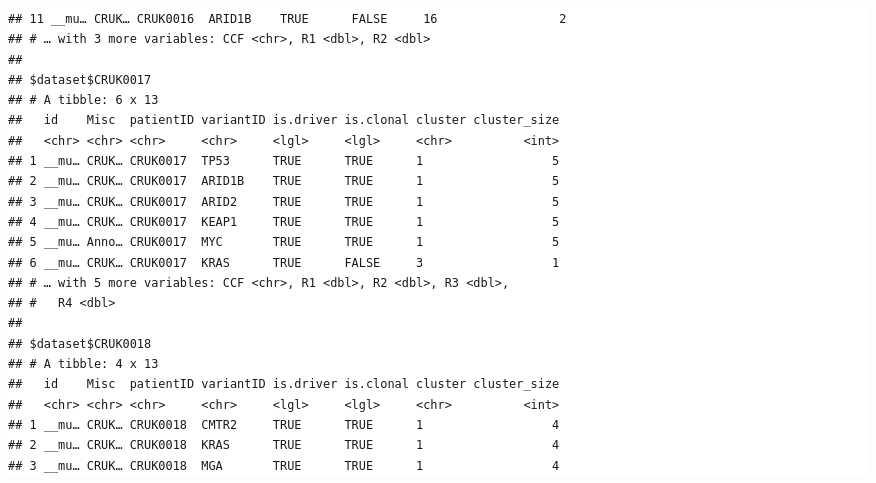     ## 11 __mu… CRUK… CRUK0016  ARID1B    TRUE      FALSE     16                 2
    ## # … with 3 more variables: CCF <chr>, R1 <dbl>, R2 <dbl>
    ## 
    ## $dataset$CRUK0017
    ## # A tibble: 6 x 13
    ##   id    Misc  patientID variantID is.driver is.clonal cluster cluster_size
    ##   <chr> <chr> <chr>     <chr>     <lgl>     <lgl>     <chr>          <int>
    ## 1 __mu… CRUK… CRUK0017  TP53      TRUE      TRUE      1                  5
    ## 2 __mu… CRUK… CRUK0017  ARID1B    TRUE      TRUE      1                  5
    ## 3 __mu… CRUK… CRUK0017  ARID2     TRUE      TRUE      1                  5
    ## 4 __mu… CRUK… CRUK0017  KEAP1     TRUE      TRUE      1                  5
    ## 5 __mu… Anno… CRUK0017  MYC       TRUE      TRUE      1                  5
    ## 6 __mu… CRUK… CRUK0017  KRAS      TRUE      FALSE     3                  1
    ## # … with 5 more variables: CCF <chr>, R1 <dbl>, R2 <dbl>, R3 <dbl>,
    ## #   R4 <dbl>
    ## 
    ## $dataset$CRUK0018
    ## # A tibble: 4 x 13
    ##   id    Misc  patientID variantID is.driver is.clonal cluster cluster_size
    ##   <chr> <chr> <chr>     <chr>     <lgl>     <lgl>     <chr>          <int>
    ## 1 __mu… CRUK… CRUK0018  CMTR2     TRUE      TRUE      1                  4
    ## 2 __mu… CRUK… CRUK0018  KRAS      TRUE      TRUE      1                  4
    ## 3 __mu… CRUK… CRUK0018  MGA       TRUE      TRUE      1                  4